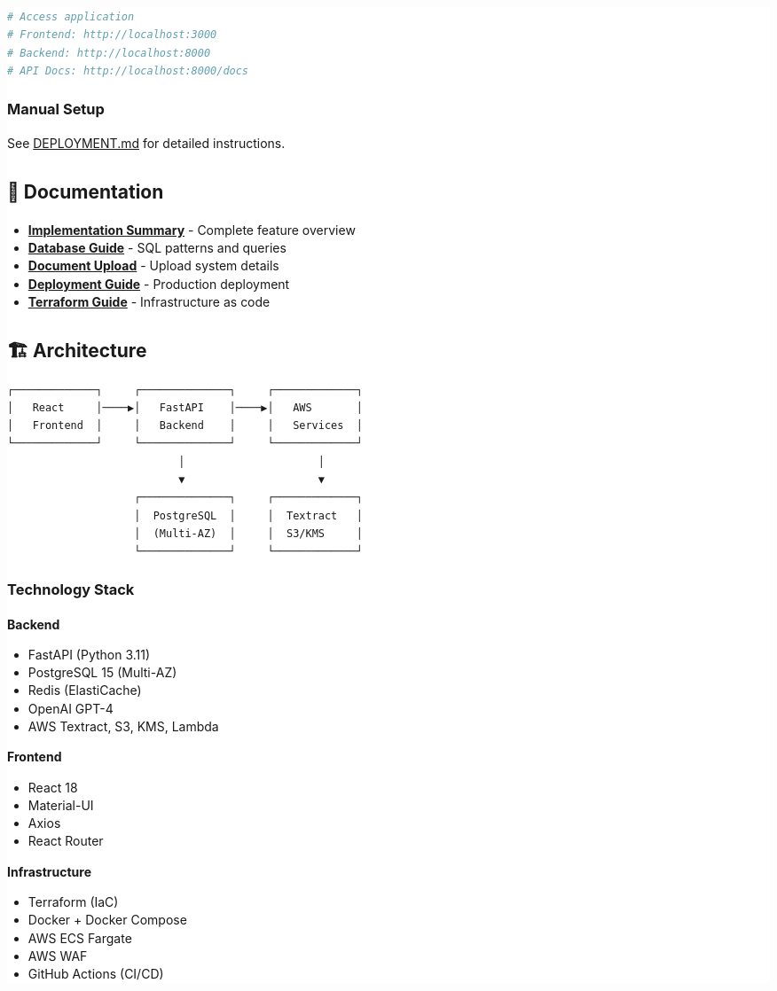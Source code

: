 ```bash
# Access application
# Frontend: http://localhost:3000
# Backend: http://localhost:8000
# API Docs: http://localhost:8000/docs
```

### Manual Setup

See [DEPLOYMENT.md](DEPLOYMENT.md) for detailed instructions.

## 📖 Documentation

- **[Implementation Summary](IMPLEMENTATION_SUMMARY.md)** - Complete feature overview
- **[Database Guide](database-guide.md)** - SQL patterns and queries
- **[Document Upload](DOCUMENT_UPLOAD_README.md)** - Upload system details
- **[Deployment Guide](DEPLOYMENT.md)** - Production deployment
- **[Terraform Guide](terraform/README.md)** - Infrastructure as code

## 🏗️ Architecture

```
┌─────────────┐     ┌──────────────┐     ┌─────────────┐
│   React     │────▶│   FastAPI    │────▶│   AWS       │
│   Frontend  │     │   Backend    │     │   Services  │
└─────────────┘     └──────────────┘     └─────────────┘
                           │                     │
                           ▼                     ▼
                    ┌──────────────┐     ┌─────────────┐
                    │  PostgreSQL  │     │  Textract   │
                    │  (Multi-AZ)  │     │  S3/KMS     │
                    └──────────────┘     └─────────────┘
```

### Technology Stack

**Backend**
- FastAPI (Python 3.11)
- PostgreSQL 15 (Multi-AZ)
- Redis (ElastiCache)
- OpenAI GPT-4
- AWS Textract, S3, KMS, Lambda

**Frontend**
- React 18
- Material-UI
- Axios
- React Router

**Infrastructure**
- Terraform (IaC)
- Docker + Docker Compose
- AWS ECS Fargate
- AWS WAF
- GitHub Actions (CI/CD)
